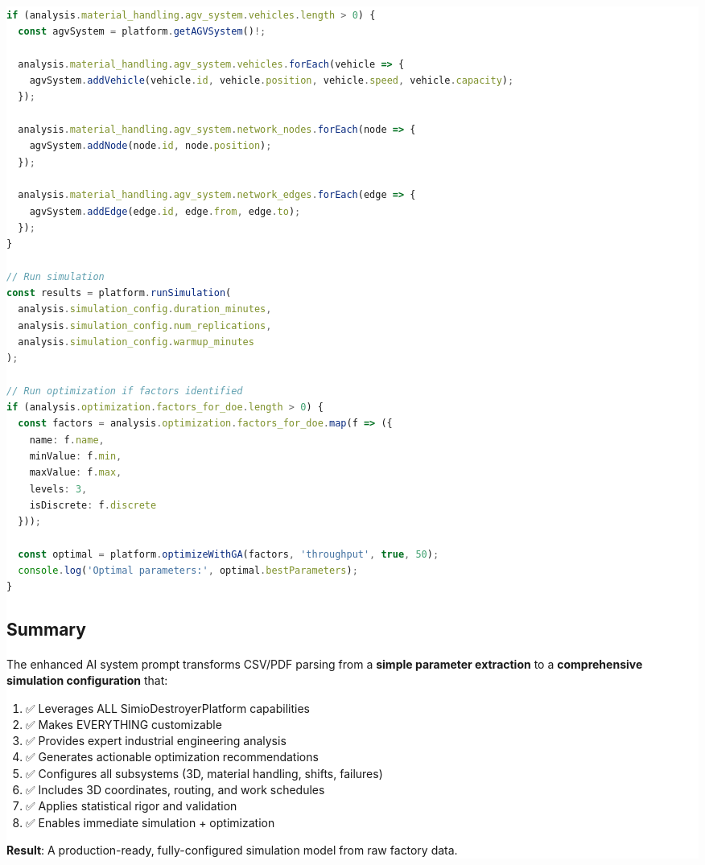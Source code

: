 ```typescript
if (analysis.material_handling.agv_system.vehicles.length > 0) {
  const agvSystem = platform.getAGVSystem()!;

  analysis.material_handling.agv_system.vehicles.forEach(vehicle => {
    agvSystem.addVehicle(vehicle.id, vehicle.position, vehicle.speed, vehicle.capacity);
  });

  analysis.material_handling.agv_system.network_nodes.forEach(node => {
    agvSystem.addNode(node.id, node.position);
  });

  analysis.material_handling.agv_system.network_edges.forEach(edge => {
    agvSystem.addEdge(edge.id, edge.from, edge.to);
  });
}

// Run simulation
const results = platform.runSimulation(
  analysis.simulation_config.duration_minutes,
  analysis.simulation_config.num_replications,
  analysis.simulation_config.warmup_minutes
);

// Run optimization if factors identified
if (analysis.optimization.factors_for_doe.length > 0) {
  const factors = analysis.optimization.factors_for_doe.map(f => ({
    name: f.name,
    minValue: f.min,
    maxValue: f.max,
    levels: 3,
    isDiscrete: f.discrete
  }));

  const optimal = platform.optimizeWithGA(factors, 'throughput', true, 50);
  console.log('Optimal parameters:', optimal.bestParameters);
}
```

## Summary

The enhanced AI system prompt transforms CSV/PDF parsing from a **simple parameter extraction** to a **comprehensive simulation configuration** that:

1. ✅ Leverages ALL SimioDestroyerPlatform capabilities
2. ✅ Makes EVERYTHING customizable
3. ✅ Provides expert industrial engineering analysis
4. ✅ Generates actionable optimization recommendations
5. ✅ Configures all subsystems (3D, material handling, shifts, failures)
6. ✅ Includes 3D coordinates, routing, and work schedules
7. ✅ Applies statistical rigor and validation
8. ✅ Enables immediate simulation + optimization

**Result**: A production-ready, fully-configured simulation model from raw factory data.
